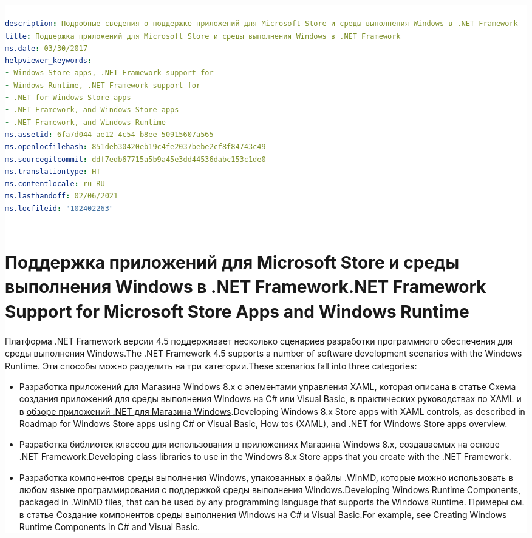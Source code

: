```yaml
---
description: Подробные сведения о поддержке приложений для Microsoft Store и среды выполнения Windows в .NET Framework
title: Поддержка приложений для Microsoft Store и среды выполнения Windows в .NET Framework
ms.date: 03/30/2017
helpviewer_keywords:
- Windows Store apps, .NET Framework support for
- Windows Runtime, .NET Framework support for
- .NET for Windows Store apps
- .NET Framework, and Windows Store apps
- .NET Framework, and Windows Runtime
ms.assetid: 6fa7d044-ae12-4c54-b8ee-50915607a565
ms.openlocfilehash: 851deb30420eb19c4fe2037bebe2cf8f84743c49
ms.sourcegitcommit: ddf7edb67715a5b9a45e3dd44536dabc153c1de0
ms.translationtype: HT
ms.contentlocale: ru-RU
ms.lasthandoff: 02/06/2021
ms.locfileid: "102402263"
---
```

# <a name="net-framework-support-for-microsoft-store-apps-and-windows-runtime"></a><span data-ttu-id="f0ebd-103">Поддержка приложений для Microsoft Store и среды выполнения Windows в .NET Framework</span><span class="sxs-lookup"><span data-stu-id="f0ebd-103">.NET Framework Support for Microsoft Store Apps and Windows Runtime</span></span>

<span data-ttu-id="f0ebd-104">Платформа .NET Framework версии 4.5 поддерживает несколько сценариев разработки программного обеспечения для среды выполнения Windows.</span><span class="sxs-lookup"><span data-stu-id="f0ebd-104">The .NET Framework 4.5 supports a number of software development scenarios with the Windows Runtime.</span></span> <span data-ttu-id="f0ebd-105">Эти способы можно разделить на три категории.</span><span class="sxs-lookup"><span data-stu-id="f0ebd-105">These scenarios fall into three categories:</span></span>

- <span data-ttu-id="f0ebd-106">Разработка приложений для Магазина Windows 8.x с элементами управления XAML, которая описана в статье [Схема создания приложений для среды выполнения Windows на C# или Visual Basic](/previous-versions/windows/apps/br229583(v=win.10)), в [практических руководствах по XAML](/previous-versions/windows/apps/br229566(v=win.10)) и в [обзоре приложений .NET для Магазина Windows](/previous-versions/windows/apps/br230302(v=vs.140)).</span><span class="sxs-lookup"><span data-stu-id="f0ebd-106">Developing Windows 8.x Store apps with XAML controls, as described in [Roadmap for Windows Store apps using C# or Visual Basic](/previous-versions/windows/apps/br229583(v=win.10)), [How tos (XAML)](/previous-versions/windows/apps/br229566(v=win.10)), and [.NET for Windows Store apps overview](/previous-versions/windows/apps/br230302(v=vs.140)).</span></span>

- <span data-ttu-id="f0ebd-107">Разработка библиотек классов для использования в приложениях Магазина Windows 8.x, создаваемых на основе .NET Framework.</span><span class="sxs-lookup"><span data-stu-id="f0ebd-107">Developing class libraries to use in the Windows 8.x Store apps that you create with the .NET Framework.</span></span>

- <span data-ttu-id="f0ebd-108">Разработка компонентов среды выполнения Windows, упакованных в файлы .WinMD, которые можно использовать в любом языке программирования с поддержкой среды выполнения Windows.</span><span class="sxs-lookup"><span data-stu-id="f0ebd-108">Developing Windows Runtime Components, packaged in .WinMD files, that can be used by any programming language that supports the Windows Runtime.</span></span> <span data-ttu-id="f0ebd-109">Примеры см. в статье [Создание компонентов среды выполнения Windows на C# и Visual Basic](/windows/uwp/winrt-components/creating-windows-runtime-components-in-csharp-and-visual-basic).</span><span class="sxs-lookup"><span data-stu-id="f0ebd-109">For example, see [Creating Windows Runtime Components in C# and Visual Basic](/windows/uwp/winrt-components/creating-windows-runtime-components-in-csharp-and-visual-basic).</span></span>
